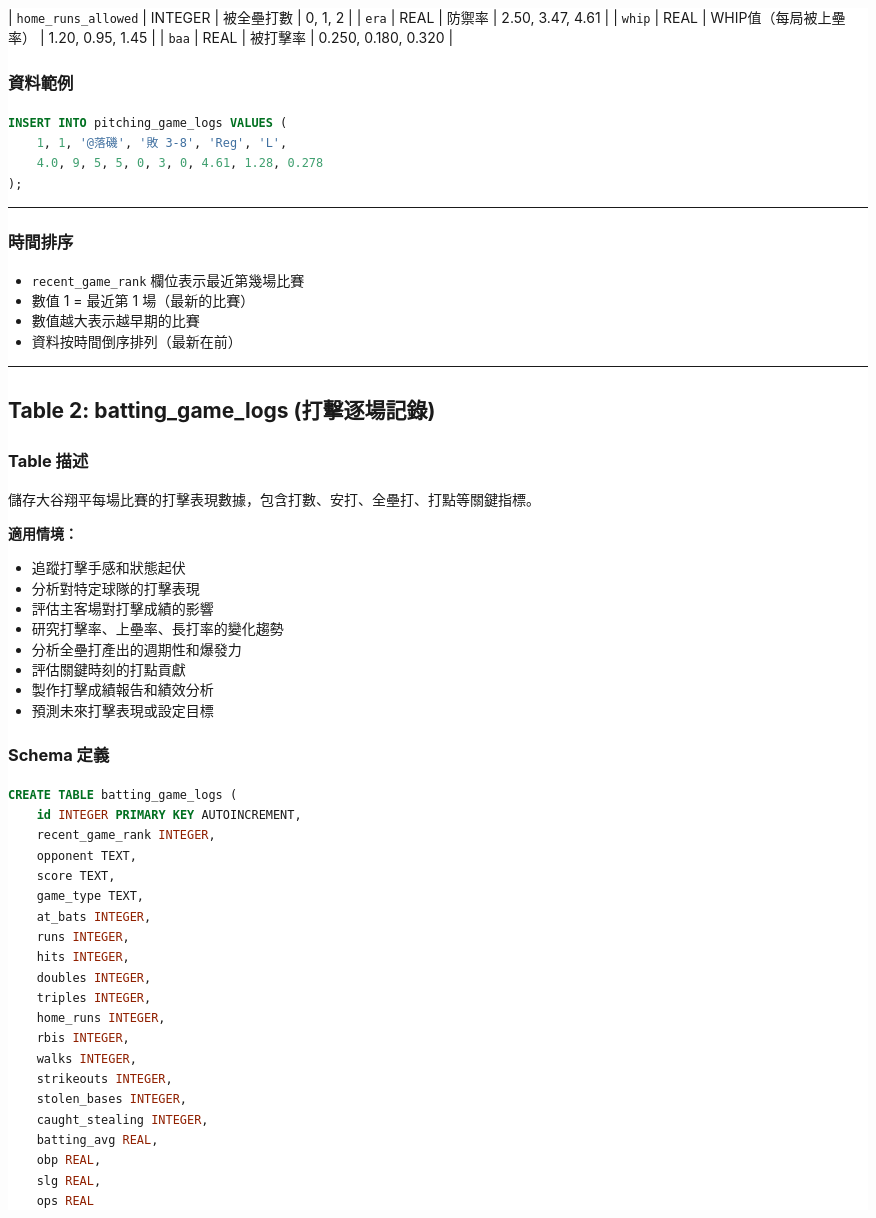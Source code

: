 | `home_runs_allowed` | INTEGER | 被全壘打數 | 0, 1, 2 |
| `era` | REAL | 防禦率 | 2.50, 3.47, 4.61 |
| `whip` | REAL | WHIP值（每局被上壘率） | 1.20, 0.95, 1.45 |
| `baa` | REAL | 被打擊率 | 0.250, 0.180, 0.320 |

### 資料範例
```sql
INSERT INTO pitching_game_logs VALUES (
    1, 1, '@落磯', '敗 3-8', 'Reg', 'L', 
    4.0, 9, 5, 5, 0, 3, 0, 4.61, 1.28, 0.278
);
```
---

### 時間排序
- `recent_game_rank` 欄位表示最近第幾場比賽
- 數值 1 = 最近第 1 場（最新的比賽）
- 數值越大表示越早期的比賽
- 資料按時間倒序排列（最新在前）

---

## Table 2: batting_game_logs (打擊逐場記錄)

### Table 描述
儲存大谷翔平每場比賽的打擊表現數據，包含打數、安打、全壘打、打點等關鍵指標。

**適用情境：**
- 追蹤打擊手感和狀態起伏
- 分析對特定球隊的打擊表現
- 評估主客場對打擊成績的影響
- 研究打擊率、上壘率、長打率的變化趨勢
- 分析全壘打產出的週期性和爆發力
- 評估關鍵時刻的打點貢獻
- 製作打擊成績報告和績效分析
- 預測未來打擊表現或設定目標

### Schema 定義
```sql
CREATE TABLE batting_game_logs (
    id INTEGER PRIMARY KEY AUTOINCREMENT,
    recent_game_rank INTEGER,
    opponent TEXT,
    score TEXT,
    game_type TEXT,
    at_bats INTEGER,
    runs INTEGER,
    hits INTEGER,
    doubles INTEGER,
    triples INTEGER,
    home_runs INTEGER,
    rbis INTEGER,
    walks INTEGER,
    strikeouts INTEGER,
    stolen_bases INTEGER,
    caught_stealing INTEGER,
    batting_avg REAL,
    obp REAL,
    slg REAL,
    ops REAL
```